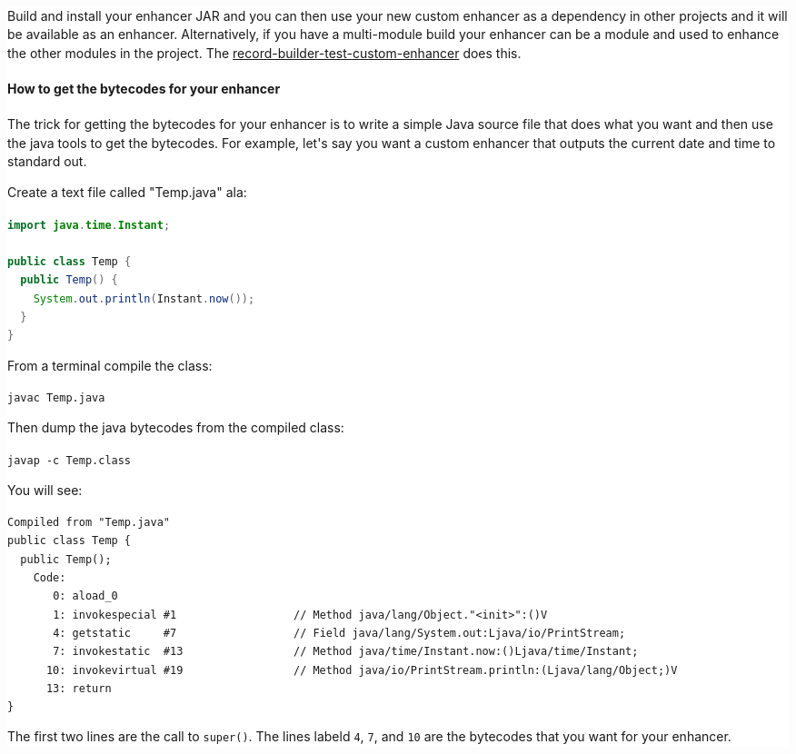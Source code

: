 Build and install your enhancer JAR and you can then use your new custom enhancer as a dependency in other projects and it will be available as an enhancer.
Alternatively, if you have a multi-module build your enhancer can be a module and used to enhance the other modules in the
project. The [record-builder-test-custom-enhancer](../record-builder-test-custom-enhancer) does this.

#### How to get the bytecodes for your enhancer

The trick for getting the bytecodes for your enhancer is to write a simple Java source file that does what you want and then 
use the java tools to get the bytecodes. For example, let's say you want a custom enhancer that outputs the current date and time to standard 
out.

Create a text file called "Temp.java" ala:

```java
import java.time.Instant;

public class Temp {
  public Temp() {
    System.out.println(Instant.now());
  }
}
```

From a terminal compile the class:

```shell
javac Temp.java
```

Then dump the java bytecodes from the compiled class:

```shell
javap -c Temp.class
```

You will see:

```text
Compiled from "Temp.java"
public class Temp {
  public Temp();
    Code:
       0: aload_0
       1: invokespecial #1                  // Method java/lang/Object."<init>":()V
       4: getstatic     #7                  // Field java/lang/System.out:Ljava/io/PrintStream;
       7: invokestatic  #13                 // Method java/time/Instant.now:()Ljava/time/Instant;
      10: invokevirtual #19                 // Method java/io/PrintStream.println:(Ljava/lang/Object;)V
      13: return
}
```

The first two lines are the call to `super()`. The lines labeld `4`, `7`, and `10` are the bytecodes that you want for your enhancer.
